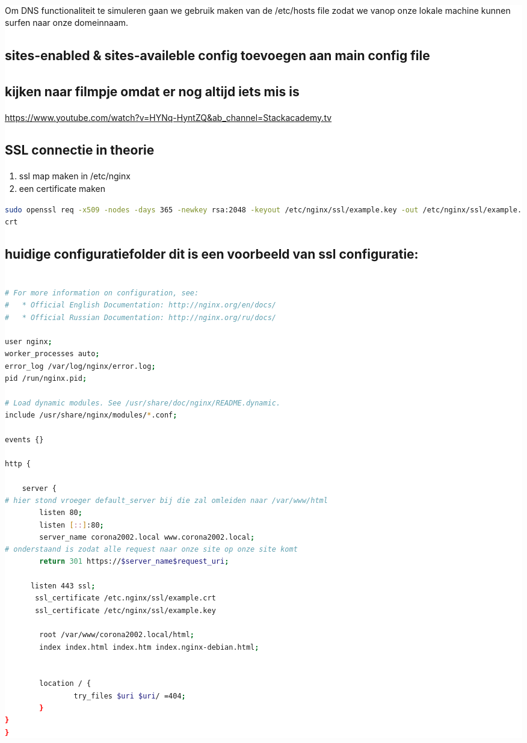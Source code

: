 Om DNS functionaliteit te simuleren gaan we gebruik maken van de /etc/hosts file zodat we vanop onze lokale machine kunnen surfen naar onze domeinnaam.


## sites-enabled & sites-availeble config toevoegen aan main config file



## kijken naar filmpje omdat er nog altijd iets mis is

https://www.youtube.com/watch?v=HYNq-HyntZQ&ab_channel=Stackacademy.tv


## SSL connectie in theorie

1) ssl map maken in /etc/nginx
2) een certificate maken 
```bash
sudo openssl req -x509 -nodes -days 365 -newkey rsa:2048 -keyout /etc/nginx/ssl/example.key -out /etc/nginx/ssl/example.crt
```

## huidige configuratiefolder dit is een voorbeeld van ssl configuratie:
```bash

# For more information on configuration, see:
#   * Official English Documentation: http://nginx.org/en/docs/
#   * Official Russian Documentation: http://nginx.org/ru/docs/

user nginx;
worker_processes auto;
error_log /var/log/nginx/error.log;
pid /run/nginx.pid;

# Load dynamic modules. See /usr/share/doc/nginx/README.dynamic.
include /usr/share/nginx/modules/*.conf;

events {}

http {

    server {
# hier stond vroeger default_server bij die zal omleiden naar /var/www/html
        listen 80;
        listen [::]:80;
        server_name corona2002.local www.corona2002.local;
# onderstaand is zodat alle request naar onze site op onze site komt
        return 301 https://$server_name$request_uri;

      listen 443 ssl;
       ssl_certificate /etc.nginx/ssl/example.crt
       ssl_certificate /etc/nginx/ssl/example.key

        root /var/www/corona2002.local/html;
        index index.html index.htm index.nginx-debian.html;


        location / {
                try_files $uri $uri/ =404;
        }
}
}
```